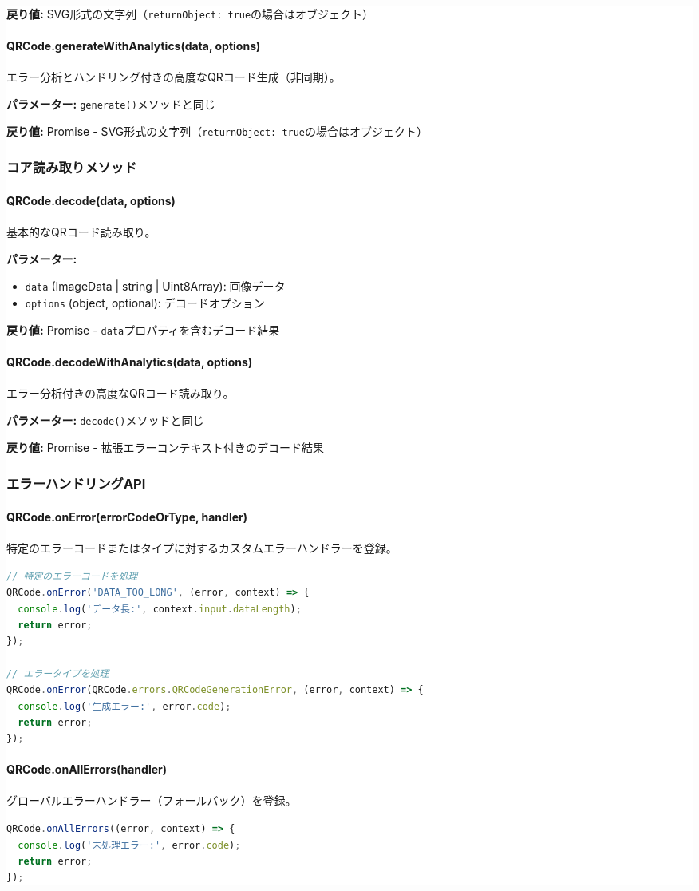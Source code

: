 **戻り値:** SVG形式の文字列（`returnObject: true`の場合はオブジェクト）

#### QRCode.generateWithAnalytics(data, options)

エラー分析とハンドリング付きの高度なQRコード生成（非同期）。

**パラメーター:** `generate()`メソッドと同じ

**戻り値:** Promise<string> - SVG形式の文字列（`returnObject: true`の場合はオブジェクト）

### コア読み取りメソッド

#### QRCode.decode(data, options)

基本的なQRコード読み取り。

**パラメーター:**
- `data` (ImageData | string | Uint8Array): 画像データ
- `options` (object, optional): デコードオプション

**戻り値:** Promise<object> - `data`プロパティを含むデコード結果

#### QRCode.decodeWithAnalytics(data, options)

エラー分析付きの高度なQRコード読み取り。

**パラメーター:** `decode()`メソッドと同じ

**戻り値:** Promise<object> - 拡張エラーコンテキスト付きのデコード結果

### エラーハンドリングAPI

#### QRCode.onError(errorCodeOrType, handler)

特定のエラーコードまたはタイプに対するカスタムエラーハンドラーを登録。

```javascript
// 特定のエラーコードを処理
QRCode.onError('DATA_TOO_LONG', (error, context) => {
  console.log('データ長:', context.input.dataLength);
  return error;
});

// エラータイプを処理
QRCode.onError(QRCode.errors.QRCodeGenerationError, (error, context) => {
  console.log('生成エラー:', error.code);
  return error;
});
```

#### QRCode.onAllErrors(handler)

グローバルエラーハンドラー（フォールバック）を登録。

```javascript
QRCode.onAllErrors((error, context) => {
  console.log('未処理エラー:', error.code);
  return error;
});
```
